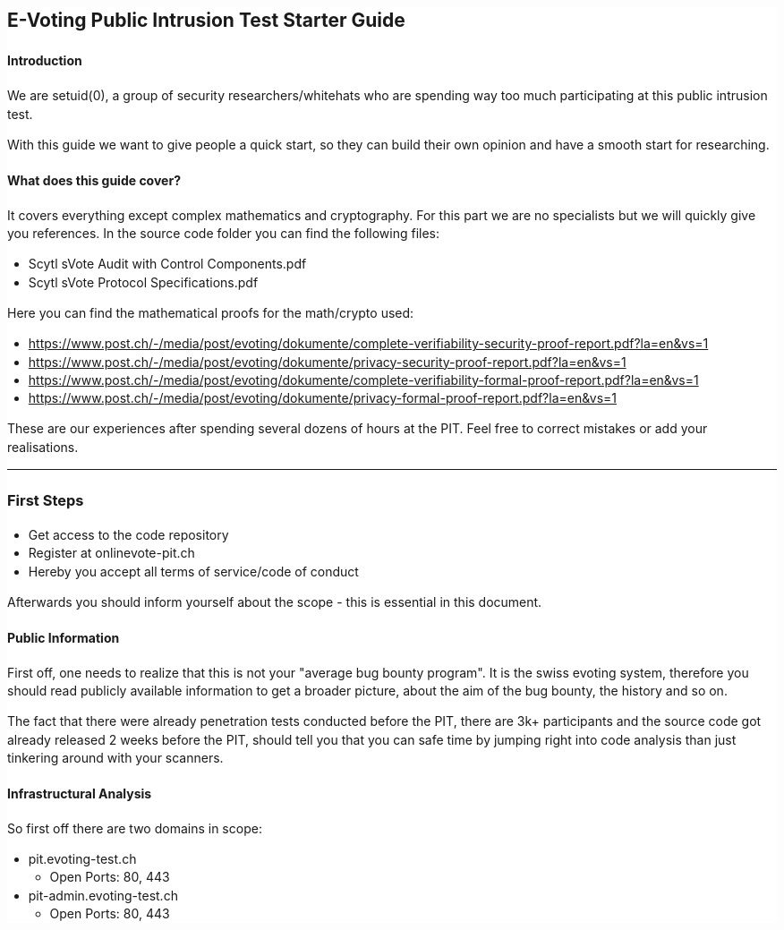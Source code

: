 ## E-Voting Public Intrusion Test Starter Guide

#### Introduction
We are setuid(0), a group of security researchers/whitehats who are spending way too much participating at this public intrusion test.

With this guide we want to give people a quick start, so they can build their own opinion and have a smooth start for researching.

#### What does this guide cover?

It covers everything except complex mathematics and cryptography. For this part we are no specialists but we will quickly give you references. In the source code folder you can find the following files:

* Scytl sVote Audit with Control Components.pdf
* Scytl sVote Protocol Specifications.pdf

Here you can find the mathematical proofs for the math/crypto used:

* https://www.post.ch/-/media/post/evoting/dokumente/complete-verifiability-security-proof-report.pdf?la=en&vs=1
* https://www.post.ch/-/media/post/evoting/dokumente/privacy-security-proof-report.pdf?la=en&vs=1
* https://www.post.ch/-/media/post/evoting/dokumente/complete-verifiability-formal-proof-report.pdf?la=en&vs=1
* https://www.post.ch/-/media/post/evoting/dokumente/privacy-formal-proof-report.pdf?la=en&vs=1

These are our experiences after spending several dozens of hours at the PIT. 
Feel free to correct mistakes or add your realisations. 

---

### First Steps

- Get access to the code repository 
- Register at onlinevote-pit.ch
- Hereby you accept all terms of service/code of conduct

Afterwards you should inform yourself about the scope - this is essential in this document.

#### Public Information

First off, one needs to realize that this is not your "average bug bounty program". It is the swiss evoting system, therefore you should read publicly available information to get a broader picture, about the aim of the bug bounty, the history and so on.

The fact that there were already penetration tests conducted before the PIT, there are 3k+ participants and the source code got already released 2 weeks before the PIT, should tell you that you can safe time by jumping right into code analysis than just tinkering around with your scanners.

#### Infrastructural Analysis

So first off there are two domains in scope:
* pit.evoting-test.ch
    * Open Ports: 80, 443
* pit-admin.evoting-test.ch
    * Open Ports: 80, 443
